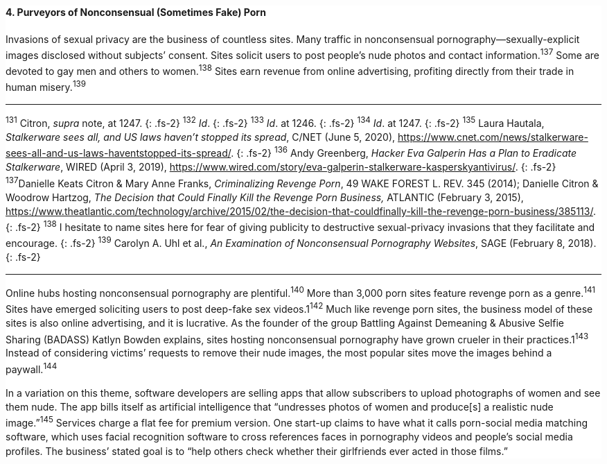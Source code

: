 #### 4. Purveyors of Nonconsensual (Sometimes Fake) Porn
Invasions of sexual privacy are the business of countless sites. Many traffic in nonconsensual pornography—sexually-explicit images disclosed without subjects’ consent. Sites solicit users to post people’s nude photos and contact information.<sup>137</sup> Some are devoted to gay men and others to women.<sup>138</sup> Sites earn revenue from online advertising, profiting directly from their trade in human misery.<sup>139</sup>

***

<sup>131</sup> Citron, *supra* note, at 1247.
{: .fs-2}
<sup>132</sup> *Id*.
{: .fs-2}
<sup>133</sup> *Id*. at 1246.
{: .fs-2}
<sup>134</sup> *Id*. at 1247.
{: .fs-2}
<sup>135</sup> Laura Hautala, *Stalkerware sees all, and US laws haven’t stopped its spread*, C/NET (June 5, 2020), https://www.cnet.com/news/stalkerware-sees-all-and-us-laws-haventstopped-its-spread/. 
{: .fs-2}
<sup>136</sup> Andy Greenberg, *Hacker Eva Galperin Has a Plan to Eradicate Stalkerware*, WIRED (April 3, 2019), https://www.wired.com/story/eva-galperin-stalkerware-kasperskyantivirus/. 
{: .fs-2}
<sup>137</sup>Danielle Keats Citron & Mary Anne Franks, *Criminalizing Revenge Porn*, 49 WAKE FOREST L. REV. 345 (2014); Danielle Citron & Woodrow Hartzog, *The Decision that Could Finally Kill the Revenge Porn Business,* ATLANTIC (February 3, 2015),
https://www.theatlantic.com/technology/archive/2015/02/the-decision-that-couldfinally-kill-the-revenge-porn-business/385113/.
{: .fs-2}
<sup>138</sup> I hesitate to name sites here for fear of giving publicity to destructive sexual-privacy invasions that they facilitate and encourage.
{: .fs-2}
<sup>139</sup> Carolyn A. Uhl et al., *An Examination of Nonconsensual Pornography Websites*, SAGE (February 8, 2018).
{: .fs-2}
***

Online hubs hosting nonconsensual pornography are plentiful.<sup>140</sup> More than 3,000 porn sites feature revenge porn as a genre.<sup>141</sup> Sites have emerged soliciting users to post deep-fake sex videos.1<sup>142</sup> Much like revenge porn sites, the business model of these sites is also online advertising, and it is lucrative. As the founder of the group Battling Against Demeaning & Abusive Selfie Sharing (BADASS) Katlyn Bowden explains, sites hosting nonconsensual pornography have grown crueler in their practices.1<sup>143</sup> Instead of considering victims’ requests to remove their nude images, the most popular sites move the images behind a paywall.<sup>144</sup>

In a variation on this theme, software developers are selling apps that allow subscribers to upload photographs of women and see them nude. The app bills itself as artificial intelligence that “undresses photos of women and produce[s] a realistic nude image.”<sup>145</sup> Services charge a flat fee for premium version. One start-up claims to have what it calls porn-social media matching software, which uses facial recognition software to cross references faces in pornography videos and people’s social media profiles. The business’ stated goal is to “help others check whether their girlfriends ever acted in those films.”
